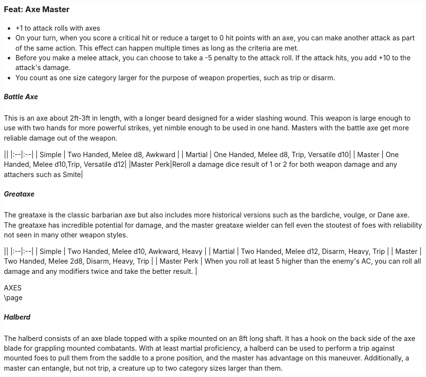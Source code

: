### Feat: Axe Master
- +1 to attack rolls with axes
- On your turn, when you score a critical hit or reduce a target to 0 hit points with an axe, you can make another attack as part of the same action. This effect can happen multiple times as long as the criteria are met. 
- Before you make a melee attack, you can choose to take a -5 penalty to the attack roll. If the attack hits, you add +10 to the attack's damage. 
- You count as one size category larger for the purpose of weapon properties, such as trip or disarm. 

##### Battle Axe 

This is an axe about 2ft-3ft in length, with a longer beard designed for a wider slashing wound. This weapon is large enough to use with two hands for more powerful strikes, yet nimble enough to be used in one hand. Masters with the battle axe get more reliable damage out of the weapon.

||
|:--|:--|
| Simple | Two Handed, Melee d8, Awkward |
| Martial | One Handed, Melee d8, Trip, Versatile d10|
| Master | One Handed, Melee d10,Trip, Versatile d12|
|Master Perk|Reroll a damage dice result of 1 or 2 for both weapon damage and any attachers such as Smite|

##### Greataxe
The greataxe is the classic barbarian axe but also includes more historical versions such as the bardiche, voulge, or Dane axe. The greataxe has incredible potential for damage, and the master greataxe wielder can fell even the stoutest of foes with reliability not seen in many other weapon styles.

||
|:--|:--|
| Simple | Two Handed, Melee d10, Awkward, Heavy |
| Martial | Two Handed, Melee d12, Disarm, Heavy, Trip |
| Master | Two Handed, Melee 2d8, Disarm, Heavy, Trip |
| Master Perk | When you roll at least 5 higher than the enemy's AC, you can roll all damage and any modifiers twice and take the better result.   |




```
```
<img 
  src='https://i.imgur.com/KvAA4b0.png' 
  style='position:absolute; bottom:-20px; right:-60px; width:500px' />

<div class='pageNumber auto'></div>
<div class='footnote'>AXES</div>
\page

##### Halberd
The halberd consists of an axe blade topped with a spike mounted on an 8ft long shaft. It has a hook on the back side of the axe blade for grappling mounted combatants. With at least martial proficiency, a halberd can be used to perform a trip against mounted foes to pull them from the saddle to a prone position, and the master has advantage on this maneuver. Additionally, a master can entangle, but not trip, a creature up to two category sizes larger than them.
